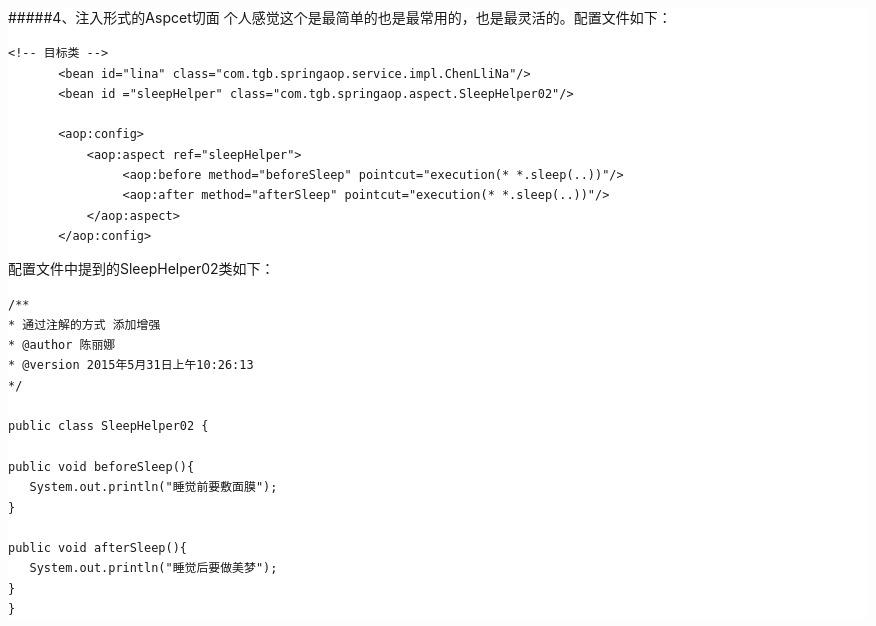 #####4、注入形式的Aspcet切面
个人感觉这个是最简单的也是最常用的，也是最灵活的。配置文件如下：

```
<!-- 目标类 -->
       <bean id="lina" class="com.tgb.springaop.service.impl.ChenLliNa"/>
       <bean id ="sleepHelper" class="com.tgb.springaop.aspect.SleepHelper02"/>
      
       <aop:config>
           <aop:aspect ref="sleepHelper">
                <aop:before method="beforeSleep" pointcut="execution(* *.sleep(..))"/>
                <aop:after method="afterSleep" pointcut="execution(* *.sleep(..))"/>
           </aop:aspect>
       </aop:config>
```

配置文件中提到的SleepHelper02类如下：

```
/**
* 通过注解的方式 添加增强
* @author 陈丽娜
* @version 2015年5月31日上午10:26:13
*/

public class SleepHelper02 {

public void beforeSleep(){
   System.out.println("睡觉前要敷面膜");
}

public void afterSleep(){
   System.out.println("睡觉后要做美梦");
}
}
```
